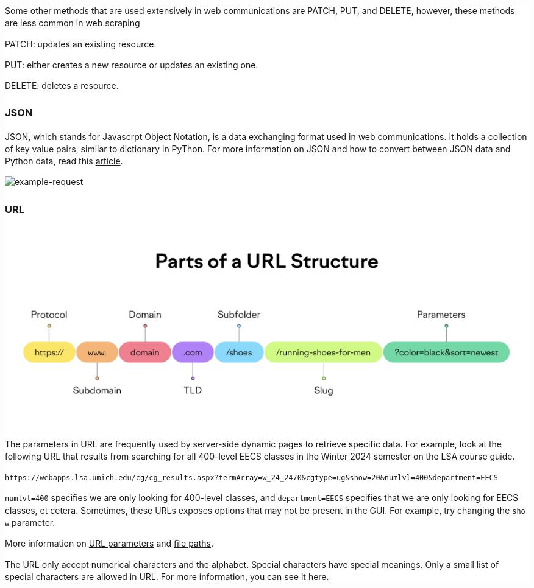 Some other methods that are used extensively in web communications are PATCH, PUT, and DELETE, however, these methods are less common in web scraping

PATCH: updates an existing resource.

PUT: either creates a new resource or updates an existing one.

DELETE: deletes a resource.

### JSON

JSON, which stands for Javascrpt Object Notation, is a data exchanging format used in web communications. It holds a collection of key value pairs, similar to dictionary in PyThon. For more information on JSON and how to convert between JSON data and Python data, read this [article](https://realpython.com/python-json/).

![example-request](https://miro.medium.com/v2/resize:fit:1400/1*_BylvKonkAYtmDygRJadHg.png)

### URL 

![url](./image/urlstructure.png)

The parameters in URL are frequently used by server-side dynamic pages to retrieve specific data. For example, look at the following URL that results from searching for all 400-level EECS classes in the Winter 2024 semester on the LSA course guide.

`https://webapps.lsa.umich.edu/cg/cg_results.aspx?termArray=w_24_2470&cgtype=ug&show=20&numlvl=400&department=EECS`

`numlvl=400` specifies we are only looking for 400-level classes, and `department=EECS` specifies that we are only looking for EECS classes, et cetera. Sometimes, these URLs exposes options that may not be present in the GUI. For example, try changing the `show` parameter.

More information on [URL parameters](https://www.semrush.com/blog/url-parameters/#) and [file paths](https://www.codecademy.com/resources/docs/html/file-paths).

The URL only accept numerical characters and the alphabet. Special characters have special meanings. Only a small list of special characters are allowed in URL. For more information, you can see it [here](https://www.freecodecamp.org/news/url-encoded-characters-reference/).
